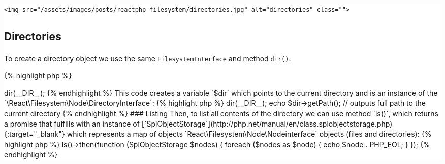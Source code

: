     <img src="/assets/images/posts/reactphp-filesystem/directories.jpg" alt="directories" class="">
</p>

## Directories

To create a directory object we use the same `FilesystemInterface` and method `dir()`:

{% highlight php %}
<?php

$loop = Factory::create();
$filesystem = Filesystem::create($loop);
$dir = $filesystem->dir(__DIR__);
{% endhighlight %}

This code creates a variable `$dir` which points to the current directory and is an instance of the `\React\Filesystem\Node\DirectoryInterface`:

{% highlight php %}
<?php

$dir = $filesystem->dir(__DIR__);
echo $dir->getPath(); // outputs full path to the current directory
{% endhighlight %}

### Listing 

Then, to list all contents of the directory we can use method `ls()`, which returns a promise that fulfills with an instance of [`SplObjectStorage`](http://php.net/manual/en/class.splobjectstorage.php){:target="_blank"} which represents a map of objects `React\Filesystem\Node\Nodeinterface` objects (files and directories):

{% highlight php %}
<?php

$dir->ls()->then(function (SplObjectStorage $nodes) {
    foreach ($nodes as $node) {
        echo $node . PHP_EOL;
    }
});
{% endhighlight %}
